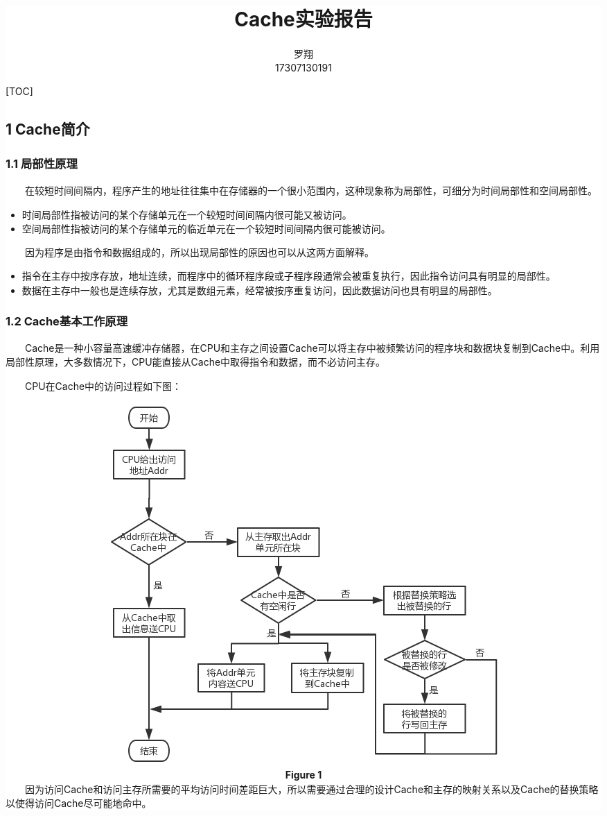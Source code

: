# <center>Cache实验报告</center>

<center>罗翔</center>

<center>17307130191</center>

[TOC]

## 1 Cache简介

### 1.1 局部性原理

　　在较短时间间隔内，程序产生的地址往往集中在存储器的一个很小范围内，这种现象称为局部性，可细分为时间局部性和空间局部性。

- 时间局部性指被访问的某个存储单元在一个较短时间间隔内很可能又被访问。
- 空间局部性指被访问的某个存储单元的临近单元在一个较短时间间隔内很可能被访问。

　　因为程序是由指令和数据组成的，所以出现局部性的原因也可以从这两方面解释。

- 指令在主存中按序存放，地址连续，而程序中的循环程序段或子程序段通常会被重复执行，因此指令访问具有明显的局部性。
- 数据在主存中一般也是连续存放，尤其是数组元素，经常被按序重复访问，因此数据访问也具有明显的局部性。

### 1.2 Cache基本工作原理

　　Cache是一种小容量高速缓冲存储器，在CPU和主存之间设置Cache可以将主存中被频繁访问的程序块和数据块复制到Cache中。利用局部性原理，大多数情况下，CPU能直接从Cache中取得指令和数据，而不必访问主存。

　　CPU在Cache中的访问过程如下图：

<div align="center">
    <img src="Pic/Procedure of Cache.png" style="margin-bottom:0">
    <p style="font-weight:bold; margin-top:0; margin-bottom:0">
        Figure 1
    </p>
</div>
　　因为访问Cache和访问主存所需要的平均访问时间差距巨大，所以需要通过合理的设计Cache和主存的映射关系以及Cache的替换策略以使得访问Cache尽可能地命中。
